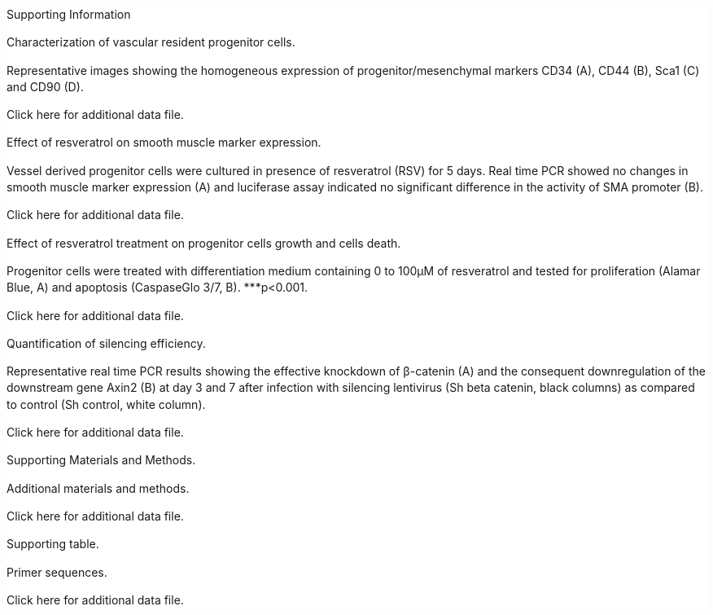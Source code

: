 Supporting Information

Characterization of vascular resident progenitor cells.

Representative images showing the homogeneous expression of progenitor/mesenchymal markers CD34 (A), CD44 (B), Sca1 (C) and CD90 (D).

Click here for additional data file.

Effect of resveratrol on smooth muscle marker expression.

Vessel derived progenitor cells were cultured in presence of resveratrol (RSV) for 5 days. Real time PCR showed no changes in smooth muscle marker expression (A) and luciferase assay indicated no significant difference in the activity of SMA promoter (B).

Click here for additional data file.

Effect of resveratrol treatment on progenitor cells growth and cells death.

Progenitor cells were treated with differentiation medium containing 0 to 100μM of resveratrol and tested for proliferation (Alamar Blue, A) and apoptosis (CaspaseGlo 3/7, B). ***p<0.001.

Click here for additional data file.

Quantification of silencing efficiency.

Representative real time PCR results showing the effective knockdown of β-catenin (A) and the consequent downregulation of the downstream gene Axin2 (B) at day 3 and 7 after infection with silencing lentivirus (Sh beta catenin, black columns) as compared to control (Sh control, white column).

Click here for additional data file.

Supporting Materials and Methods.

Additional materials and methods.

Click here for additional data file.

Supporting table.

Primer sequences.

Click here for additional data file.
